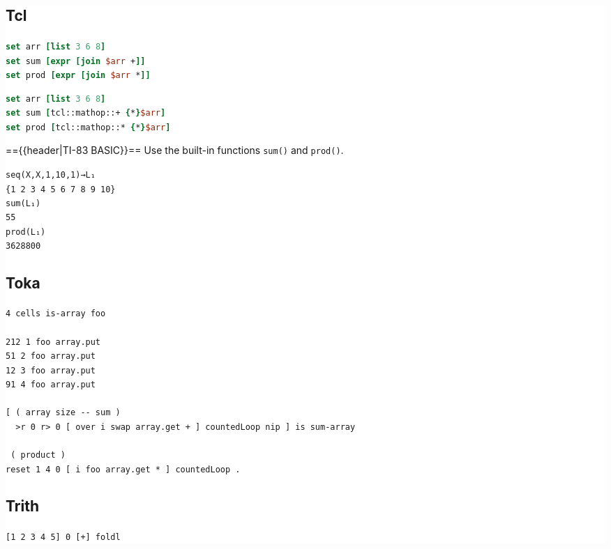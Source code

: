 

## Tcl


```tcl
set arr [list 3 6 8]
set sum [expr [join $arr +]]
set prod [expr [join $arr *]]
```

```tcl
set arr [list 3 6 8]
set sum [tcl::mathop::+ {*}$arr]
set prod [tcl::mathop::* {*}$arr]
```


=={{header|TI-83 BASIC}}==
Use the built-in functions <code>sum()</code> and <code>prod()</code>.

```ti83b
seq(X,X,1,10,1)→L₁
{1 2 3 4 5 6 7 8 9 10}
sum(L₁)
55
prod(L₁)
3628800
```



## Toka


```toka
4 cells is-array foo

212 1 foo array.put
51 2 foo array.put
12 3 foo array.put
91 4 foo array.put

[ ( array size -- sum )
  >r 0 r> 0 [ over i swap array.get + ] countedLoop nip ] is sum-array

 ( product )
reset 1 4 0 [ i foo array.get * ] countedLoop .
```



## Trith


```trith
[1 2 3 4 5] 0 [+] foldl
```
